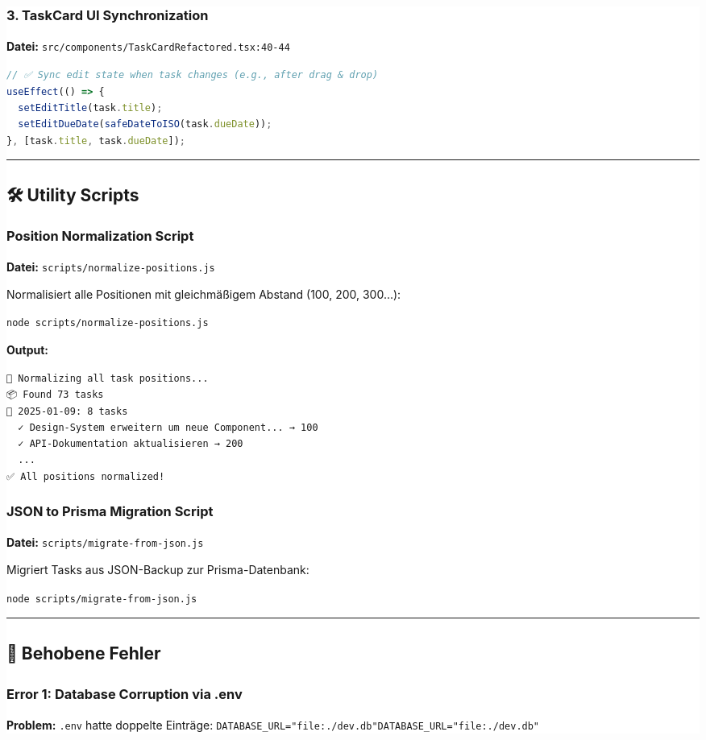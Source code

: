 ### 3. TaskCard UI Synchronization

**Datei:** `src/components/TaskCardRefactored.tsx:40-44`

```typescript
// ✅ Sync edit state when task changes (e.g., after drag & drop)
useEffect(() => {
  setEditTitle(task.title);
  setEditDueDate(safeDateToISO(task.dueDate));
}, [task.title, task.dueDate]);
```

---

## 🛠️ Utility Scripts

### Position Normalization Script

**Datei:** `scripts/normalize-positions.js`

Normalisiert alle Positionen mit gleichmäßigem Abstand (100, 200, 300...):

```bash
node scripts/normalize-positions.js
```

**Output:**
```
🔄 Normalizing all task positions...
📦 Found 73 tasks
📅 2025-01-09: 8 tasks
  ✓ Design-System erweitern um neue Component... → 100
  ✓ API-Dokumentation aktualisieren → 200
  ...
✅ All positions normalized!
```

### JSON to Prisma Migration Script

**Datei:** `scripts/migrate-from-json.js`

Migriert Tasks aus JSON-Backup zur Prisma-Datenbank:

```bash
node scripts/migrate-from-json.js
```

---

## 🐛 Behobene Fehler

### Error 1: Database Corruption via .env
**Problem:** `.env` hatte doppelte Einträge: `DATABASE_URL="file:./dev.db"DATABASE_URL="file:./dev.db"`
